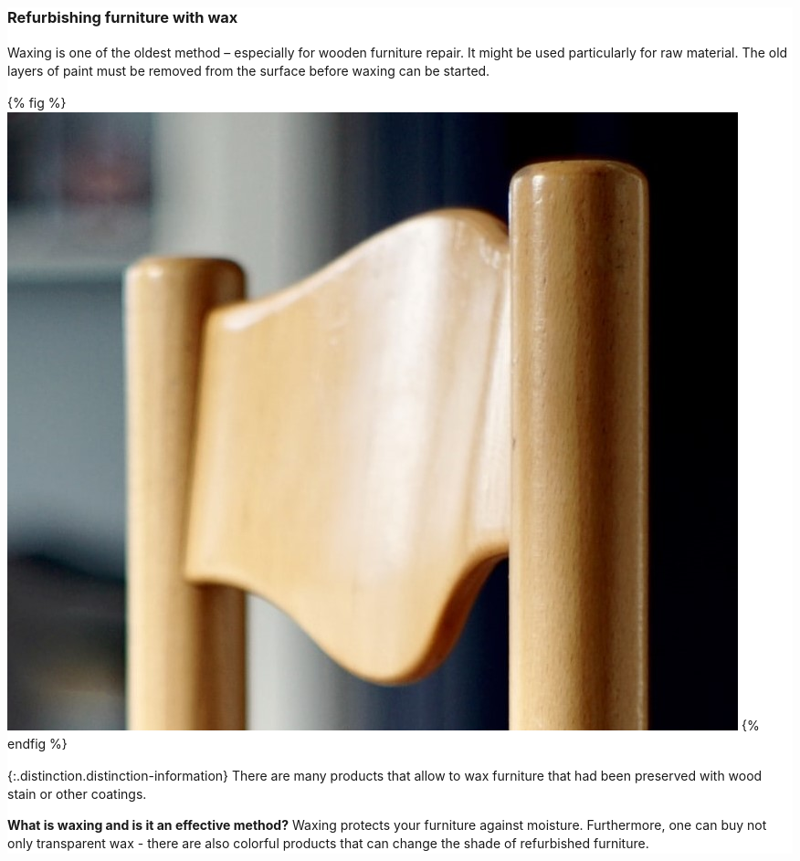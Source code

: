 ### Refurbishing furniture with wax

Waxing is one of the oldest method – especially for wooden furniture repair. It might be used particularly for raw material. The old layers of paint must be removed from the surface before waxing can be started.

{% fig %}
![Refurbishing furniture with wax](/uploads/odnawianie-mebli-za-pomoca-woskowania.jpg "Refurbishing furniture with wax")
{% endfig %}

{:.distinction.distinction-information}
There are many products that allow to wax furniture that had been preserved with wood stain or other coatings.

**What is waxing and is it an effective method?** Waxing protects your furniture against moisture. Furthermore, one can buy not only transparent wax - there are also colorful products that can change the shade of refurbished furniture.
